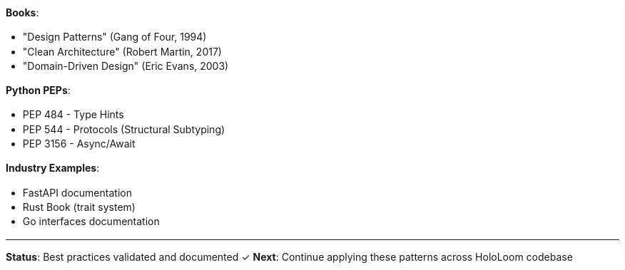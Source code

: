 **Books**:
- "Design Patterns" (Gang of Four, 1994)
- "Clean Architecture" (Robert Martin, 2017)
- "Domain-Driven Design" (Eric Evans, 2003)

**Python PEPs**:
- PEP 484 - Type Hints
- PEP 544 - Protocols (Structural Subtyping)
- PEP 3156 - Async/Await

**Industry Examples**:
- FastAPI documentation
- Rust Book (trait system)
- Go interfaces documentation

---

**Status**: Best practices validated and documented ✓
**Next**: Continue applying these patterns across HoloLoom codebase